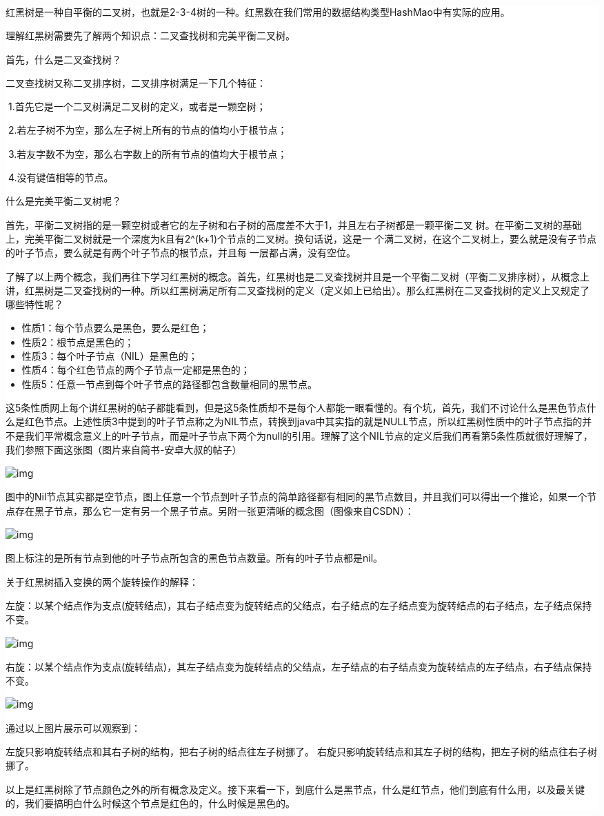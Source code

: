 红黑树是一种自平衡的二叉树，也就是2-3-4树的一种。红黑数在我们常用的数据结构类型HashMao中有实际的应用。

理解红黑树需要先了解两个知识点：二叉查找树和完美平衡二叉树。

首先，什么是二叉查找树？

二叉查找树又称二叉排序树，二叉排序树满足一下几个特征：

​	1.首先它是一个二叉树满足二叉树的定义，或者是一颗空树；

​	2.若左子树不为空，那么左子树上所有的节点的值均小于根节点；

​	3.若友字数不为空，那么右字数上的所有节点的值均大于根节点；

​	4.没有键值相等的节点。

什么是完美平衡二叉树呢？

​	首先，平衡二叉树指的是一颗空树或者它的左子树和右子树的高度差不大于1，并且左右子树都是一颗平衡二叉	树。在平衡二叉树的基础上，完美平衡二叉树就是一个深度为k且有2^(k+1)个节点的二叉树。换句话说，这是一	个满二叉树，在这个二叉树上，要么就是没有子节点的叶子节点，要么就是有两个叶子节点的根节点，并且每	一层都占满，没有空位。

了解了以上两个概念，我们再往下学习红黑树的概念。首先，红黑树也是二叉查找树并且是一个平衡二叉树（平衡二叉排序树），从概念上讲，红黑树是二叉查找树的一种。所以红黑树满足所有二叉查找树的定义（定义如上已给出）。那么红黑树在二叉查找树的定义上又规定了哪些特性呢？

- 性质1：每个节点要么是黑色，要么是红色；
- 性质2：根节点是黑色的；
- 性质3：每个叶子节点（NIL）是黑色的；
- 性质4：每个红色节点的两个子节点一定都是黑色的；
- 性质5：任意一节点到每个叶子节点的路径都包含数量相同的黑节点。

这5条性质网上每个讲红黑树的帖子都能看到，但是这5条性质却不是每个人都能一眼看懂的。有个坑，首先，我们不讨论什么是黑色节点什么是红色节点。上述性质3中提到的叶子节点称之为NIL节点，转换到java中其实指的就是NULL节点，所以红黑树性质中的叶子节点指的并不是我们平常概念意义上的叶子节点，而是叶子节点下两个为null的引用。理解了这个NIL节点的定义后我们再看第5条性质就很好理解了，我们参照下面这张图（图片来自简书-安卓大叔的帖子）

![img](https://upload-images.jianshu.io/upload_images/2392382-4996bbfb4017a3b2.png)

图中的Nil节点其实都是空节点，图上任意一个节点到叶子节点的简单路径都有相同的黑节点数目，并且我们可以得出一个推论，如果一个节点存在黑子节点，那么它一定有另一个黑子节点。另附一张更清晰的概念图（图像来自CSDN）：

![img](https://img-blog.csdn.net/20150113181500093?watermark/2/text/aHR0cDovL2Jsb2cuY3Nkbi5uZXQvY3lwMzMxMjAz/font/5a6L5L2T/fontsize/400/fill/I0JBQkFCMA==/dissolve/70/gravity/SouthEast)

图上标注的是所有节点到他的叶子节点所包含的黑色节点数量。所有的叶子节点都是nil。

关于红黑树插入变换的两个旋转操作的解释：

左旋：以某个结点作为支点(旋转结点)，其右子结点变为旋转结点的父结点，右子结点的左子结点变为旋转结点的右子结点，左子结点保持不变。

![img](https://upload-images.jianshu.io/upload_images/2392382-a95db442f1b47f8a.png?imageMogr2/auto-orient/strip|imageView2/2/w/1200/format/webp)

右旋：以某个结点作为支点(旋转结点)，其左子结点变为旋转结点的父结点，左子结点的右子结点变为旋转结点的左子结点，右子结点保持不变。

![img](https://upload-images.jianshu.io/upload_images/2392382-0676a8e2a12e2a0b.png?imageMogr2/auto-orient/strip|imageView2/2/w/1200/format/webp)

通过以上图片展示可以观察到：

左旋只影响旋转结点和其右子树的结构，把右子树的结点往左子树挪了。
右旋只影响旋转结点和其左子树的结构，把左子树的结点往右子树挪了。

以上是红黑树除了节点颜色之外的所有概念及定义。接下来看一下，到底什么是黑节点，什么是红节点，他们到底有什么用，以及最关键的，我们要搞明白什么时候这个节点是红色的，什么时候是黑色的。
